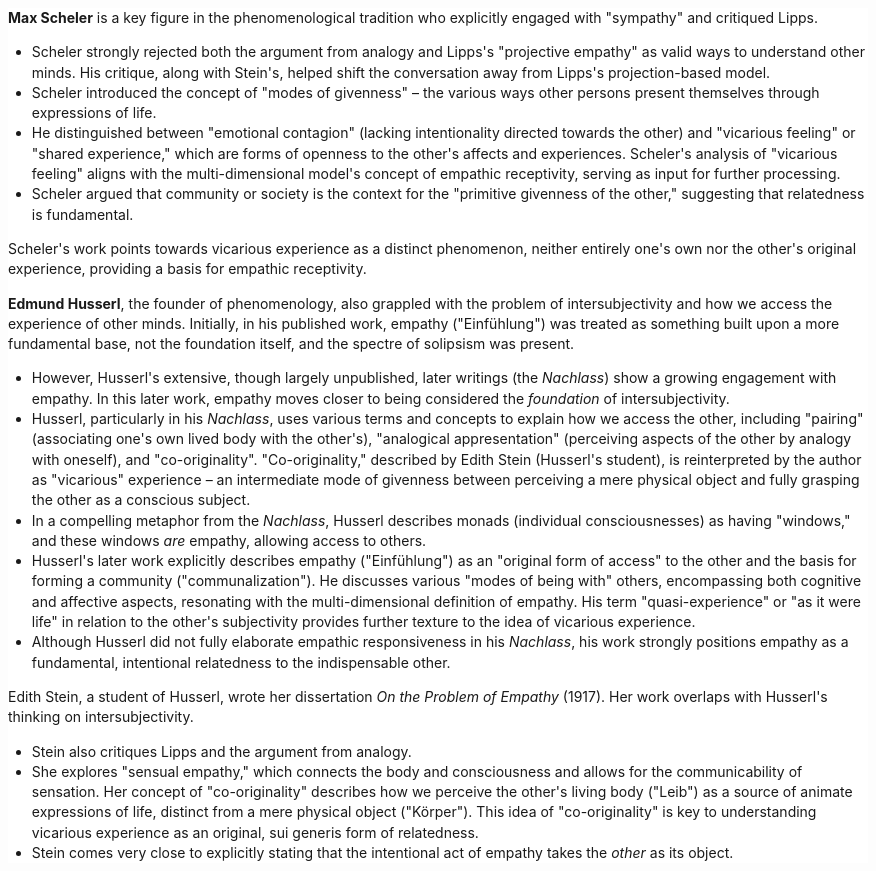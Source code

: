 **Max Scheler** is a key figure in the phenomenological tradition who explicitly engaged with "sympathy" and critiqued Lipps.

- Scheler strongly rejected both the argument from analogy and Lipps's "projective empathy" as valid ways to understand other minds. His critique, along with Stein's, helped shift the conversation away from Lipps's projection-based model.
- Scheler introduced the concept of "modes of givenness" – the various ways other persons present themselves through expressions of life.
- He distinguished between "emotional contagion" (lacking intentionality directed towards the other) and "vicarious feeling" or "shared experience," which are forms of openness to the other's affects and experiences. Scheler's analysis of "vicarious feeling" aligns with the multi-dimensional model's concept of empathic receptivity, serving as input for further processing.
- Scheler argued that community or society is the context for the "primitive givenness of the other," suggesting that relatedness is fundamental.

Scheler's work points towards vicarious experience as a distinct phenomenon, neither entirely one's own nor the other's original experience, providing a basis for empathic receptivity.

**Edmund Husserl**, the founder of phenomenology, also grappled with the problem of intersubjectivity and how we access the experience of other minds. Initially, in his published work, empathy ("Einfühlung") was treated as something built upon a more fundamental base, not the foundation itself, and the spectre of solipsism was present.

- However, Husserl's extensive, though largely unpublished, later writings (the _Nachlass_) show a growing engagement with empathy. In this later work, empathy moves closer to being considered the _foundation_ of intersubjectivity.
- Husserl, particularly in his _Nachlass_, uses various terms and concepts to explain how we access the other, including "pairing" (associating one's own lived body with the other's), "analogical appresentation" (perceiving aspects of the other by analogy with oneself), and "co-originality". "Co-originality," described by Edith Stein (Husserl's student), is reinterpreted by the author as "vicarious" experience – an intermediate mode of givenness between perceiving a mere physical object and fully grasping the other as a conscious subject.
- In a compelling metaphor from the _Nachlass_, Husserl describes monads (individual consciousnesses) as having "windows," and these windows _are_ empathy, allowing access to others.
- Husserl's later work explicitly describes empathy ("Einfühlung") as an "original form of access" to the other and the basis for forming a community ("communalization"). He discusses various "modes of being with" others, encompassing both cognitive and affective aspects, resonating with the multi-dimensional definition of empathy. His term "quasi-experience" or "as it were life" in relation to the other's subjectivity provides further texture to the idea of vicarious experience.
- Although Husserl did not fully elaborate empathic responsiveness in his _Nachlass_, his work strongly positions empathy as a fundamental, intentional relatedness to the indispensable other.

Edith Stein, a student of Husserl, wrote her dissertation _On the Problem of Empathy_ (1917). Her work overlaps with Husserl's thinking on intersubjectivity.

- Stein also critiques Lipps and the argument from analogy.
- She explores "sensual empathy," which connects the body and consciousness and allows for the communicability of sensation. Her concept of "co-originality" describes how we perceive the other's living body ("Leib") as a source of animate expressions of life, distinct from a mere physical object ("Körper"). This idea of "co-originality" is key to understanding vicarious experience as an original, sui generis form of relatedness.
- Stein comes very close to explicitly stating that the intentional act of empathy takes the _other_ as its object.

